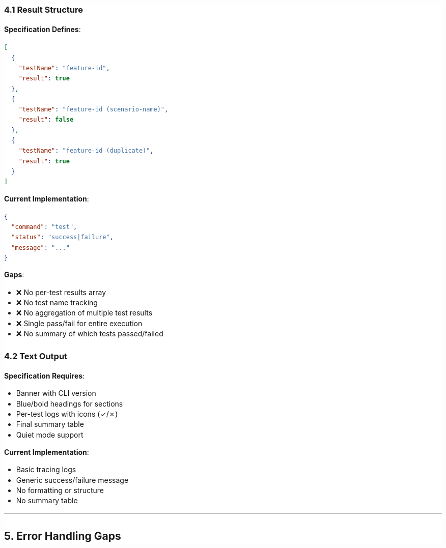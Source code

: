 ### 4.1 Result Structure

**Specification Defines**:
```json
[
  {
    "testName": "feature-id",
    "result": true
  },
  {
    "testName": "feature-id (scenario-name)",
    "result": false
  },
  {
    "testName": "feature-id (duplicate)",
    "result": true
  }
]
```

**Current Implementation**:
```json
{
  "command": "test",
  "status": "success|failure",
  "message": "..."
}
```

**Gaps**:
- ❌ No per-test results array
- ❌ No test name tracking
- ❌ No aggregation of multiple test results
- ❌ Single pass/fail for entire execution
- ❌ No summary of which tests passed/failed

### 4.2 Text Output

**Specification Requires**:
- Banner with CLI version
- Blue/bold headings for sections
- Per-test logs with icons (✓/✗)
- Final summary table
- Quiet mode support

**Current Implementation**:
- Basic tracing logs
- Generic success/failure message
- No formatting or structure
- No summary table

---

## 5. Error Handling Gaps
